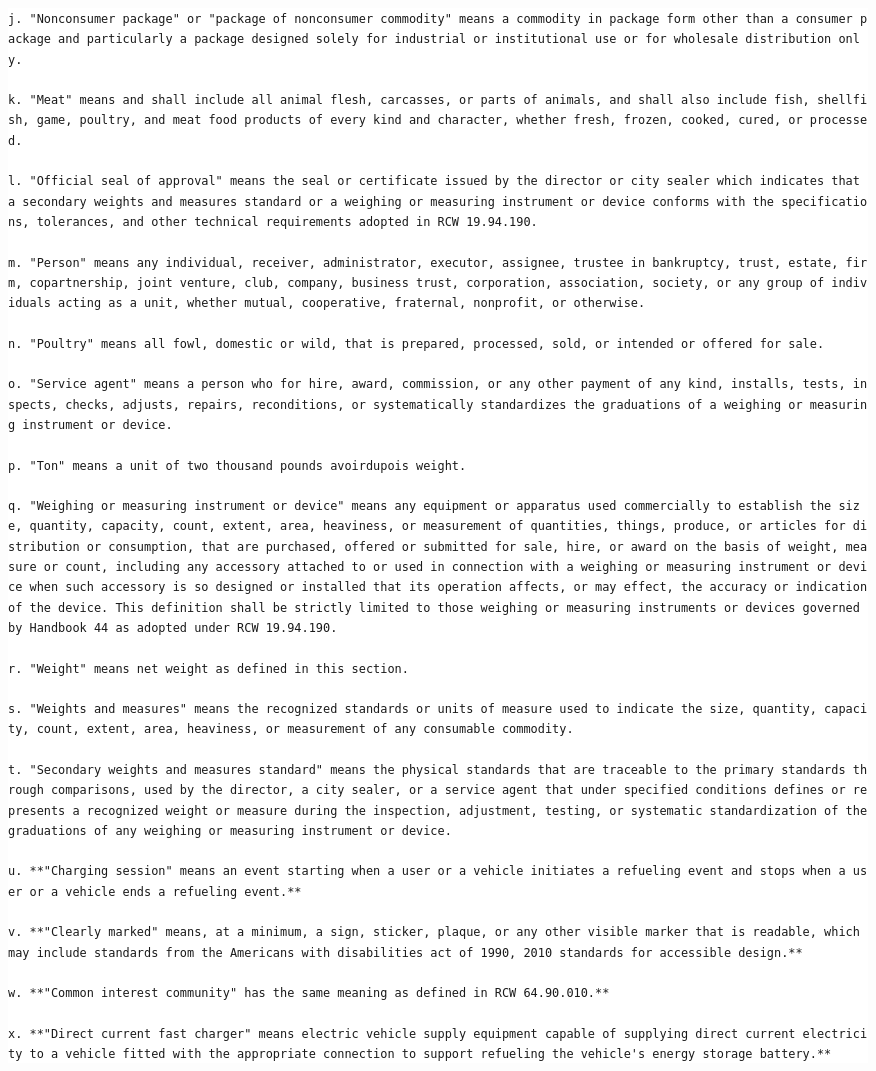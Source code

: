     j. "Nonconsumer package" or "package of nonconsumer commodity" means a commodity in package form other than a consumer package and particularly a package designed solely for industrial or institutional use or for wholesale distribution only.

    k. "Meat" means and shall include all animal flesh, carcasses, or parts of animals, and shall also include fish, shellfish, game, poultry, and meat food products of every kind and character, whether fresh, frozen, cooked, cured, or processed.

    l. "Official seal of approval" means the seal or certificate issued by the director or city sealer which indicates that a secondary weights and measures standard or a weighing or measuring instrument or device conforms with the specifications, tolerances, and other technical requirements adopted in RCW 19.94.190.

    m. "Person" means any individual, receiver, administrator, executor, assignee, trustee in bankruptcy, trust, estate, firm, copartnership, joint venture, club, company, business trust, corporation, association, society, or any group of individuals acting as a unit, whether mutual, cooperative, fraternal, nonprofit, or otherwise.

    n. "Poultry" means all fowl, domestic or wild, that is prepared, processed, sold, or intended or offered for sale.

    o. "Service agent" means a person who for hire, award, commission, or any other payment of any kind, installs, tests, inspects, checks, adjusts, repairs, reconditions, or systematically standardizes the graduations of a weighing or measuring instrument or device.

    p. "Ton" means a unit of two thousand pounds avoirdupois weight.

    q. "Weighing or measuring instrument or device" means any equipment or apparatus used commercially to establish the size, quantity, capacity, count, extent, area, heaviness, or measurement of quantities, things, produce, or articles for distribution or consumption, that are purchased, offered or submitted for sale, hire, or award on the basis of weight, measure or count, including any accessory attached to or used in connection with a weighing or measuring instrument or device when such accessory is so designed or installed that its operation affects, or may effect, the accuracy or indication of the device. This definition shall be strictly limited to those weighing or measuring instruments or devices governed by Handbook 44 as adopted under RCW 19.94.190.

    r. "Weight" means net weight as defined in this section.

    s. "Weights and measures" means the recognized standards or units of measure used to indicate the size, quantity, capacity, count, extent, area, heaviness, or measurement of any consumable commodity.

    t. "Secondary weights and measures standard" means the physical standards that are traceable to the primary standards through comparisons, used by the director, a city sealer, or a service agent that under specified conditions defines or represents a recognized weight or measure during the inspection, adjustment, testing, or systematic standardization of the graduations of any weighing or measuring instrument or device.

    u. **"Charging session" means an event starting when a user or a vehicle initiates a refueling event and stops when a user or a vehicle ends a refueling event.**

    v. **"Clearly marked" means, at a minimum, a sign, sticker, plaque, or any other visible marker that is readable, which may include standards from the Americans with disabilities act of 1990, 2010 standards for accessible design.**

    w. **"Common interest community" has the same meaning as defined in RCW 64.90.010.**

    x. **"Direct current fast charger" means electric vehicle supply equipment capable of supplying direct current electricity to a vehicle fitted with the appropriate connection to support refueling the vehicle's energy storage battery.**
